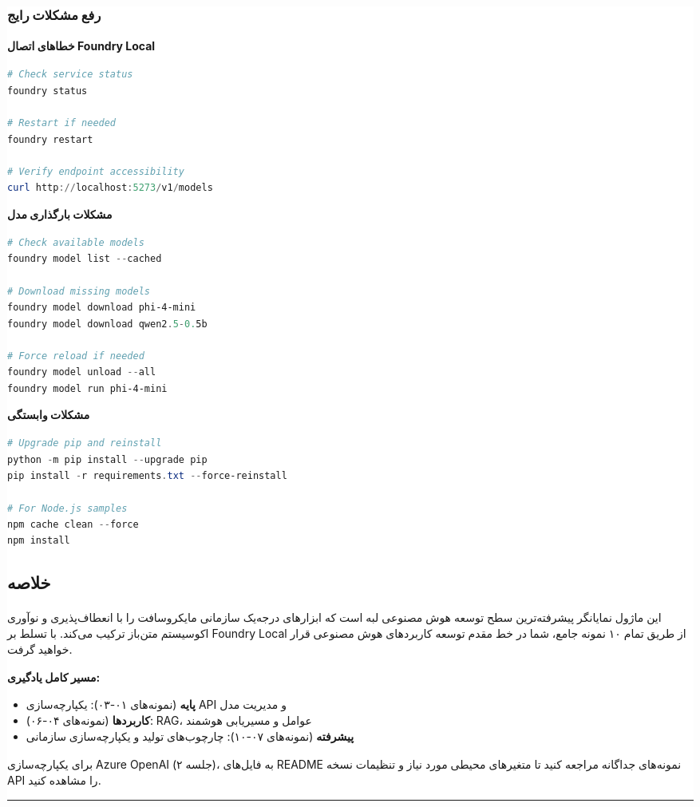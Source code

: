 ### رفع مشکلات رایج

**خطاهای اتصال Foundry Local**
```powershell
# Check service status
foundry status

# Restart if needed
foundry restart

# Verify endpoint accessibility
curl http://localhost:5273/v1/models
```

**مشکلات بارگذاری مدل**
```powershell
# Check available models
foundry model list --cached

# Download missing models
foundry model download phi-4-mini
foundry model download qwen2.5-0.5b

# Force reload if needed
foundry model unload --all
foundry model run phi-4-mini
```

**مشکلات وابستگی**
```powershell
# Upgrade pip and reinstall
python -m pip install --upgrade pip
pip install -r requirements.txt --force-reinstall

# For Node.js samples
npm cache clean --force
npm install
```

## خلاصه
این ماژول نمایانگر پیشرفته‌ترین سطح توسعه هوش مصنوعی لبه است که ابزارهای درجه‌یک سازمانی مایکروسافت را با انعطاف‌پذیری و نوآوری اکوسیستم متن‌باز ترکیب می‌کند. با تسلط بر Foundry Local از طریق تمام ۱۰ نمونه جامع، شما در خط مقدم توسعه کاربردهای هوش مصنوعی قرار خواهید گرفت.

**مسیر کامل یادگیری:**
- **پایه** (نمونه‌های ۰۱-۰۳): یکپارچه‌سازی API و مدیریت مدل
- **کاربردها** (نمونه‌های ۰۴-۰۶): RAG، عوامل و مسیریابی هوشمند
- **پیشرفته** (نمونه‌های ۰۷-۱۰): چارچوب‌های تولید و یکپارچه‌سازی سازمانی

برای یکپارچه‌سازی Azure OpenAI (جلسه ۲)، به فایل‌های README نمونه‌های جداگانه مراجعه کنید تا متغیرهای محیطی مورد نیاز و تنظیمات نسخه API را مشاهده کنید.

---
